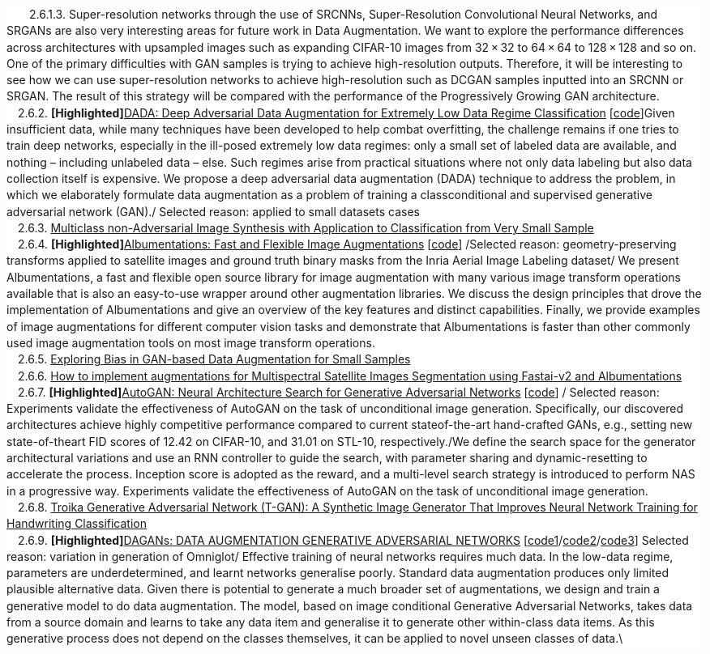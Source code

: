 &ensp;&ensp;&ensp;&ensp;2.6.1.3. Super-resolution networks through the use of SRCNNs, Super-Resolution Convolutional Neural Networks, and SRGANs are also very interesting areas for future work in Data Augmentation. We want to explore the performance differences across architectures with upsampled images such as expanding CIFAR-10 images from 32 × 32 to 64 × 64 to 128 × 128 and so on. One of the primary difficulties with GAN samples is trying to achieve high-resolution outputs. Therefore, it will be interesting to see how we can use super-resolution networks to achieve high-resolution such as DCGAN samples inputted into an SRCNN or SRGAN. The result of this strategy will be compared with the performance of the Progressively Growing GAN architecture. \
&ensp;&ensp;2.6.2. **[Highlighted]**[DADA: Deep Adversarial Data Augmentation for Extremely Low Data Regime Classification](https://arxiv.org/pdf/1809.00981.pdf) [[code](https://github.com/SchafferZhang/DADA)]Given insufficient data, while many techniques have been developed to help combat overfitting, the challenge remains
if one tries to train deep networks, especially in the ill-posed extremely low data regimes: only a small set of labeled data are available, and nothing – including
unlabeled data – else. Such regimes arise from practical situations where not only data labeling but also data collection itself is expensive. We propose a deep
adversarial data augmentation (DADA) technique to address the problem, in which we elaborately formulate data augmentation as a problem of training a classconditional and supervised generative adversarial network (GAN)./ Selected reason: applied to small datasets cases\
&ensp;&ensp;2.6.3. [Multiclass non-Adversarial Image Synthesis with Application to Classification from Very Small Sample](https://www.cs.huji.ac.il/w~daphna/papers/Winter_Arxiv2020.pdf) \
&ensp;&ensp;2.6.4. **[Highlighted]**[Albumentations: Fast and Flexible Image Augmentations](https://www.mdpi.com/2078-2489/11/2/125/pdf?version=1582551862) [[code](https://github.com/albumentations-team/albumentations)] /Selected reason: geometry-preserving transforms applied to satellite images and ground truth binary masks from the Inria Aerial Image Labeling dataset/ We present Albumentations, a fast and flexible open source library for image augmentation with many various image transform operations available that is also an easy-to-use wrapper around other augmentation libraries. We discuss the design principles that drove the implementation of Albumentations and give an overview of the key features and distinct capabilities. Finally, we provide examples of image augmentations for different computer vision tasks and demonstrate that Albumentations is faster than other commonly used image augmentation tools on most image transform operations. \
&ensp;&ensp;2.6.5. [Exploring Bias in GAN-based Data Augmentation for Small Samples](https://arxiv.org/pdf/1905.08495v1.pdf) \
&ensp;&ensp;2.6.6. [How to implement augmentations for Multispectral Satellite Images Segmentation using Fastai-v2 and Albumentations](https://towardsdatascience.com/how-to-implement-augmentations-for-multispectral-satellite-images-segmentation-using-fastai-v2-and-ea3965736d1) \
&ensp;&ensp;2.6.7. **[Highlighted]**[AutoGAN: Neural Architecture Search for Generative Adversarial Networks](https://openaccess.thecvf.com/content_ICCV_2019/papers/Gong_AutoGAN_Neural_Architecture_Search_for_Generative_Adversarial_Networks_ICCV_2019_paper.pdf) [[code](https://github.com/VITA-Group/AutoGAN)] / Selected reason: Experiments validate the effectiveness of AutoGAN on the task of unconditional image generation. Specifically, our discovered architectures achieve highly competitive performance compared to current stateof-the-art hand-crafted GANs, e.g., setting new state-of-theart FID scores of 12.42 on CIFAR-10, and 31.01 on STL-10, respectively./We define the search space for the generator architectural variations and use an RNN controller to guide the search, with parameter sharing and dynamic-resetting to accelerate the process. Inception score is adopted as the reward, and a
multi-level search strategy is introduced to perform NAS in a progressive way. Experiments validate the effectiveness of AutoGAN on the task of unconditional image generation.   \
&ensp;&ensp;2.6.8. [Troika Generative Adversarial Network (T-GAN): A Synthetic Image Generator That Improves Neural Network Training for Handwriting Classification](https://philjournalsci.dost.gov.ph/images/pdf/pjs_pdf/vol149no3a/Troika_generative_adversarial_network_.pdf)\
&ensp;&ensp;2.6.9. **[Highlighted]**[DAGANs: DATA AUGMENTATION GENERATIVE ADVERSARIAL NETWORKS](https://arxiv.org/pdf/1711.04340.pdf) [[code1](https://github.com/AntreasAntoniou/DAGAN)/[code2](https://github.com/Ha0Tang/DAGAN)/[code3](https://github.com/tensorlayer/DAGAN)] Selected reason: variation in generation of Omniglot/ Effective training of neural networks requires much data. In the low-data regime, parameters are underdetermined, and learnt networks generalise poorly. Standard data augmentation produces only limited plausible alternative data. Given there is potential to generate a much broader set of augmentations, we design and train a generative model to do data augmentation. The model, based on image conditional Generative Adversarial Networks, takes data from a source domain and learns to take any data item and generalise it
to generate other within-class data items. As this generative process does not depend on the classes themselves, it can be applied to novel unseen classes of data.\